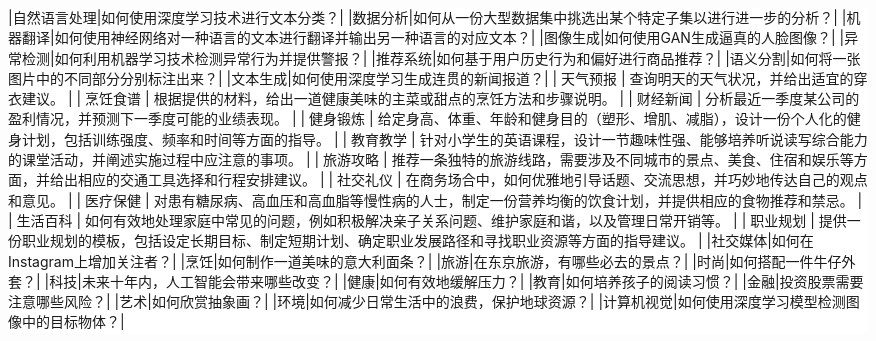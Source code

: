 |自然语言处理|如何使用深度学习技术进行文本分类？|
|数据分析|如何从一份大型数据集中挑选出某个特定子集以进行进一步的分析？|
|机器翻译|如何使用神经网络对一种语言的文本进行翻译并输出另一种语言的对应文本？|
|图像生成|如何使用GAN生成逼真的人脸图像？|
|异常检测|如何利用机器学习技术检测异常行为并提供警报？|
|推荐系统|如何基于用户历史行为和偏好进行商品推荐？|
|语义分割|如何将一张图片中的不同部分分别标注出来？|
|文本生成|如何使用深度学习生成连贯的新闻报道？|
| 天气预报                        | 查询明天的天气状况，并给出适宜的穿衣建议。                                                                                                                                                                                                                                                                                                                                                                                                                                                                                                                                                         |
| 烹饪食谱                        | 根据提供的材料，给出一道健康美味的主菜或甜点的烹饪方法和步骤说明。                                                                                                                                                                                                                                                                                                                                                                                                                                                                                                                          |
| 财经新闻                        | 分析最近一季度某公司的盈利情况，并预测下一季度可能的业绩表现。                                                                                                                                                                                                                                                                                                                                                                                                                                                                                                                               |
| 健身锻炼                        | 给定身高、体重、年龄和健身目的（塑形、增肌、减脂），设计一份个人化的健身计划，包括训练强度、频率和时间等方面的指导。                                                                                                                                                                                                                                                                                                                                                                                                                                               |
| 教育教学                        | 针对小学生的英语课程，设计一节趣味性强、能够培养听说读写综合能力的课堂活动，并阐述实施过程中应注意的事项。                                                                                                                                                                                                                                                                                                                                                                                                                                                                    |
| 旅游攻略                        | 推荐一条独特的旅游线路，需要涉及不同城市的景点、美食、住宿和娱乐等方面，并给出相应的交通工具选择和行程安排建议。                                                                                                                                                                                                                                                                                                                                                                                                                                              |
| 社交礼仪                        | 在商务场合中，如何优雅地引导话题、交流思想，并巧妙地传达自己的观点和意见。                                                                                                                                                                                                                                                                                                                                                                                                                                                                                                                  |
| 医疗保健                        | 对患有糖尿病、高血压和高血脂等慢性病的人士，制定一份营养均衡的饮食计划，并提供相应的食物推荐和禁忌。                                                                                                                                                                                                                                                                                                                                                                                                                                                                               |
| 生活百科                        | 如何有效地处理家庭中常见的问题，例如积极解决亲子关系问题、维护家庭和谐，以及管理日常开销等。                                                                                                                                                                                                                                                                                                                                                                                                                                                                           |
| 职业规划                        | 提供一份职业规划的模板，包括设定长期目标、制定短期计划、确定职业发展路径和寻找职业资源等方面的指导建议。                                                                                                                                                                                                                                                                                                                                                                                                                                                                |
|社交媒体|如何在Instagram上增加关注者？|
|烹饪|如何制作一道美味的意大利面条？|
|旅游|在东京旅游，有哪些必去的景点？|
|时尚|如何搭配一件牛仔外套？|
|科技|未来十年内，人工智能会带来哪些改变？|
|健康|如何有效地缓解压力？|
|教育|如何培养孩子的阅读习惯？|
|金融|投资股票需要注意哪些风险？|
|艺术|如何欣赏抽象画？|
|环境|如何减少日常生活中的浪费，保护地球资源？|
|计算机视觉|如何使用深度学习模型检测图像中的目标物体？|